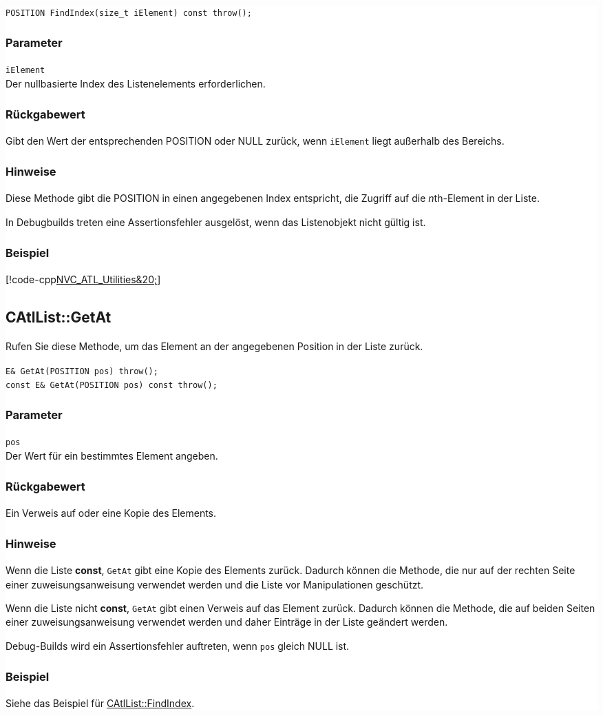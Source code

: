 ```
POSITION FindIndex(size_t iElement) const throw();
```  
  
### <a name="parameters"></a>Parameter  
 `iElement`  
 Der nullbasierte Index des Listenelements erforderlichen.  
  
### <a name="return-value"></a>Rückgabewert  
 Gibt den Wert der entsprechenden POSITION oder NULL zurück, wenn `iElement` liegt außerhalb des Bereichs.  
  
### <a name="remarks"></a>Hinweise  
 Diese Methode gibt die POSITION in einen angegebenen Index entspricht, die Zugriff auf die *n*th-Element in der Liste.  
  
 In Debugbuilds treten eine Assertionsfehler ausgelöst, wenn das Listenobjekt nicht gültig ist.  
  
### <a name="example"></a>Beispiel  
 [!code-cpp[NVC_ATL_Utilities&20;](../../atl/codesnippet/cpp/catllist-class_8.cpp)]  
  
##  <a name="a-namegetata--catllistgetat"></a><a name="getat"></a>CAtlList::GetAt  
 Rufen Sie diese Methode, um das Element an der angegebenen Position in der Liste zurück.  
  
```
E& GetAt(POSITION pos) throw();
const E& GetAt(POSITION pos) const throw();
```  
  
### <a name="parameters"></a>Parameter  
 `pos`  
 Der Wert für ein bestimmtes Element angeben.  
  
### <a name="return-value"></a>Rückgabewert  
 Ein Verweis auf oder eine Kopie des Elements.  
  
### <a name="remarks"></a>Hinweise  
 Wenn die Liste **const**, `GetAt` gibt eine Kopie des Elements zurück. Dadurch können die Methode, die nur auf der rechten Seite einer zuweisungsanweisung verwendet werden und die Liste vor Manipulationen geschützt.  
  
 Wenn die Liste nicht **const**, `GetAt` gibt einen Verweis auf das Element zurück. Dadurch können die Methode, die auf beiden Seiten einer zuweisungsanweisung verwendet werden und daher Einträge in der Liste geändert werden.  
  
 Debug-Builds wird ein Assertionsfehler auftreten, wenn `pos` gleich NULL ist.  
  
### <a name="example"></a>Beispiel  
 Siehe das Beispiel für [CAtlList::FindIndex](#findindex).  
  